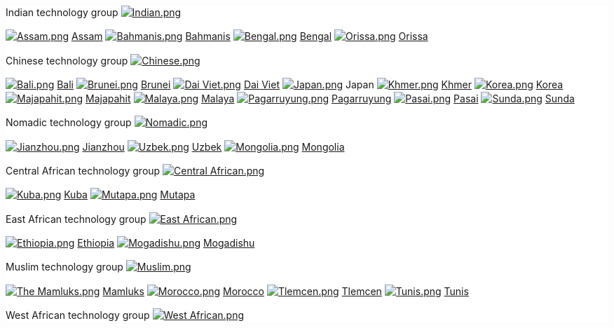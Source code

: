 Indian technology group [![Indian.png](/images/thumb/1/19/Indian.png/18px-Indian.png)](/File:Indian.png)

 [![Assam.png](/images/thumb/f/f5/Assam.png/18px-Assam.png)](/Assam "Assam") [Assam](/Assam "Assam") [![Bahmanis.png](/images/thumb/d/de/Bahmanis.png/18px-Bahmanis.png)](/Bahmanis "Bahmanis") [Bahmanis](/Bahmanis "Bahmanis") [![Bengal.png](/images/thumb/c/c6/Bengal.png/18px-Bengal.png)](/Bengal "Bengal") [Bengal](/Bengal "Bengal") [![Orissa.png](/images/thumb/7/7c/Orissa.png/18px-Orissa.png)](/Orissa "Orissa") [Orissa](/Orissa "Orissa")

Chinese technology group [![Chinese.png](/images/thumb/3/37/Chinese.png/18px-Chinese.png)](/File:Chinese.png)

 [![Bali.png](/images/thumb/f/f3/Bali.png/18px-Bali.png)](/Bali "Bali") [Bali](/Bali "Bali") [![Brunei.png](/images/thumb/9/9c/Brunei.png/18px-Brunei.png)](/Brunei "Brunei") [Brunei](/Brunei "Brunei") [![Dai Viet.png](/images/thumb/f/fc/Dai_Viet.png/18px-Dai_Viet.png)](/Dai_Viet "Dai Viet") [Dai Viet](/Dai_Viet "Dai Viet") [![Japan.png](/images/thumb/f/fc/Japan.png/18px-Japan.png)](/Japan "Japan") Japan [![Khmer.png](/images/thumb/7/79/Khmer.png/18px-Khmer.png)](/Khmer "Khmer") [Khmer](/Khmer "Khmer") [![Korea.png](/images/thumb/4/45/Korea.png/18px-Korea.png)](/Korea "Korea") [Korea](/Korea "Korea") [![Majapahit.png](/images/thumb/0/0c/Majapahit.png/18px-Majapahit.png)](/Majapahit "Majapahit") [Majapahit](/Majapahit "Majapahit") [![Malaya.png](/images/thumb/1/11/Malaya.png/18px-Malaya.png)](/Malaya "Malaya") [Malaya](/Malaya "Malaya") [![Pagarruyung.png](/images/thumb/e/e2/Pagarruyung.png/18px-Pagarruyung.png)](/Pagarruyung "Pagarruyung") [Pagarruyung](/Pagarruyung "Pagarruyung") [![Pasai.png](/images/thumb/a/a2/Pasai.png/18px-Pasai.png)](/Pasai "Pasai") [Pasai](/Pasai "Pasai") [![Sunda.png](/images/thumb/6/69/Sunda.png/18px-Sunda.png)](/Sunda "Sunda") [Sunda](/Sunda "Sunda")

Nomadic technology group [![Nomadic.png](/images/thumb/b/b8/Nomadic.png/18px-Nomadic.png)](/File:Nomadic.png)

 [![Jianzhou.png](/images/thumb/f/f2/Jianzhou.png/18px-Jianzhou.png)](/Jianzhou "Jianzhou") [Jianzhou](/Jianzhou "Jianzhou") [![Uzbek.png](/images/thumb/7/73/Uzbek.png/18px-Uzbek.png)](/Uzbek "Uzbek") [Uzbek](/Uzbek "Uzbek") [![Mongolia.png](/images/thumb/b/bc/Mongolia.png/18px-Mongolia.png)](/Mongolia "Mongolia") [Mongolia](/Mongolia "Mongolia")

Central African technology group [![Central African.png](/images/thumb/8/86/Central_African.png/18px-Central_African.png)](/File:Central_African.png)

 [![Kuba.png](/images/thumb/c/ca/Kuba.png/18px-Kuba.png)](/Kuba "Kuba") [Kuba](/Kuba "Kuba") [![Mutapa.png](/images/thumb/2/23/Mutapa.png/18px-Mutapa.png)](/Mutapa "Mutapa") [Mutapa](/Mutapa "Mutapa")

East African technology group [![East African.png](/images/thumb/6/63/East_African.png/18px-East_African.png)](/File:East_African.png)

 [![Ethiopia.png](/images/thumb/0/06/Ethiopia.png/18px-Ethiopia.png)](/Ethiopia "Ethiopia") [Ethiopia](/Ethiopia "Ethiopia") [![Mogadishu.png](/images/thumb/c/c8/Mogadishu.png/18px-Mogadishu.png)](/Mogadishu "Mogadishu") [Mogadishu](/Mogadishu "Mogadishu")

Muslim technology group [![Muslim.png](/images/thumb/8/8e/Muslim.png/18px-Muslim.png)](/File:Muslim.png)

 [![The Mamluks.png](/images/thumb/c/ca/The_Mamluks.png/18px-The_Mamluks.png)](/Mamluks "Mamluks") [Mamluks](/Mamluks "Mamluks") [![Morocco.png](/images/thumb/e/e4/Morocco.png/18px-Morocco.png)](/Morocco "Morocco") [Morocco](/Morocco "Morocco") [![Tlemcen.png](/images/thumb/b/b2/Tlemcen.png/18px-Tlemcen.png)](/Tlemcen "Tlemcen") [Tlemcen](/Tlemcen "Tlemcen") [![Tunis.png](/images/thumb/7/79/Tunis.png/18px-Tunis.png)](/Tunis "Tunis") [Tunis](/Tunis "Tunis")

West African technology group [![West African.png](/images/thumb/3/3e/West_African.png/18px-West_African.png)](/File:West_African.png)
